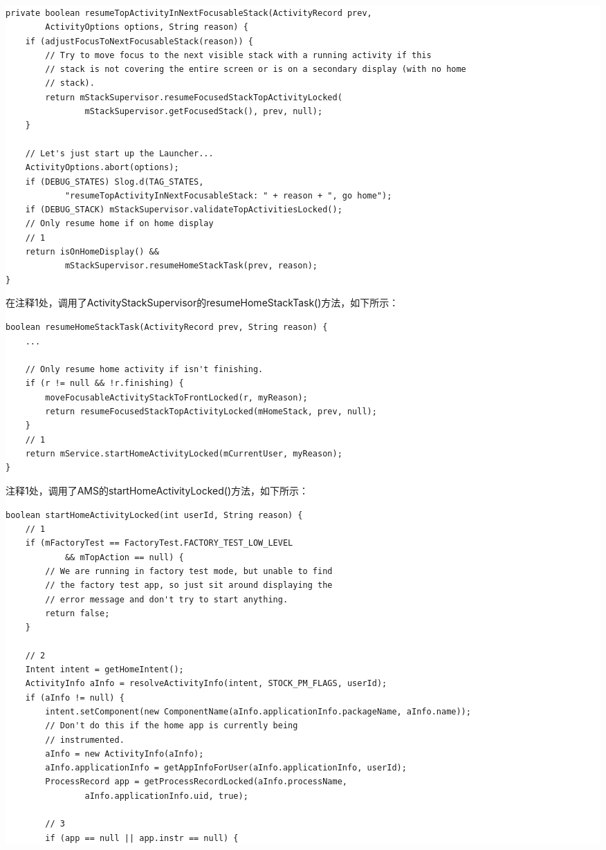 ```text
private boolean resumeTopActivityInNextFocusableStack(ActivityRecord prev,
        ActivityOptions options, String reason) {
    if (adjustFocusToNextFocusableStack(reason)) {
        // Try to move focus to the next visible stack with a running activity if this
        // stack is not covering the entire screen or is on a secondary display (with no home
        // stack).
        return mStackSupervisor.resumeFocusedStackTopActivityLocked(
                mStackSupervisor.getFocusedStack(), prev, null);
    }

    // Let's just start up the Launcher...
    ActivityOptions.abort(options);
    if (DEBUG_STATES) Slog.d(TAG_STATES,
            "resumeTopActivityInNextFocusableStack: " + reason + ", go home");
    if (DEBUG_STACK) mStackSupervisor.validateTopActivitiesLocked();
    // Only resume home if on home display
    // 1
    return isOnHomeDisplay() &&
            mStackSupervisor.resumeHomeStackTask(prev, reason);
}
```

在注释1处，调用了ActivityStackSupervisor的resumeHomeStackTask\(\)方法，如下所示：

```text
boolean resumeHomeStackTask(ActivityRecord prev, String reason) {
    ...

    // Only resume home activity if isn't finishing.
    if (r != null && !r.finishing) {
        moveFocusableActivityStackToFrontLocked(r, myReason);
        return resumeFocusedStackTopActivityLocked(mHomeStack, prev, null);
    }
    // 1
    return mService.startHomeActivityLocked(mCurrentUser, myReason);
}
```

注释1处，调用了AMS的startHomeActivityLocked\(\)方法，如下所示：

```text
boolean startHomeActivityLocked(int userId, String reason) {
    // 1
    if (mFactoryTest == FactoryTest.FACTORY_TEST_LOW_LEVEL
            && mTopAction == null) {
        // We are running in factory test mode, but unable to find
        // the factory test app, so just sit around displaying the
        // error message and don't try to start anything.
        return false;
    }

    // 2
    Intent intent = getHomeIntent();
    ActivityInfo aInfo = resolveActivityInfo(intent, STOCK_PM_FLAGS, userId);
    if (aInfo != null) {
        intent.setComponent(new ComponentName(aInfo.applicationInfo.packageName, aInfo.name));
        // Don't do this if the home app is currently being
        // instrumented.
        aInfo = new ActivityInfo(aInfo);
        aInfo.applicationInfo = getAppInfoForUser(aInfo.applicationInfo, userId);
        ProcessRecord app = getProcessRecordLocked(aInfo.processName,
                aInfo.applicationInfo.uid, true);

        // 3
        if (app == null || app.instr == null) {
```